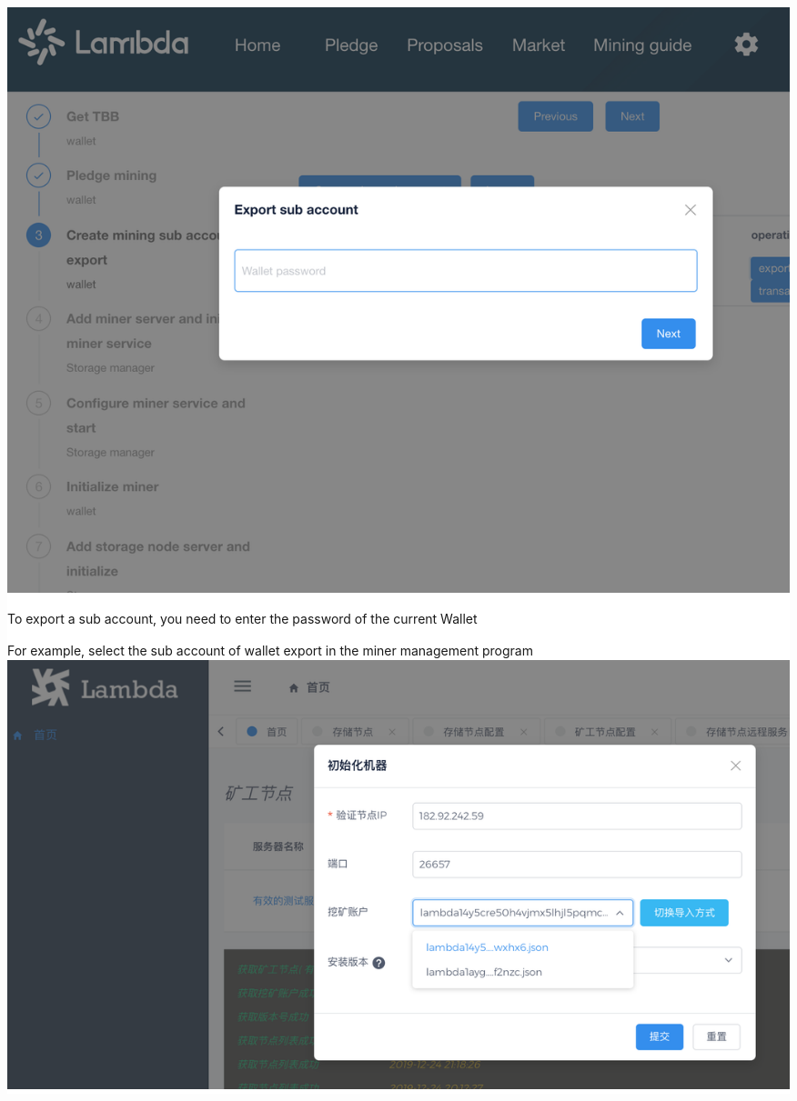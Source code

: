 ![avatar](img/enexportsubaccount.png)

To export a sub account, you need to enter the password of the current Wallet

For example, select the sub account of wallet export in the miner management program
![avatar](img/sonaccountd5.png)
